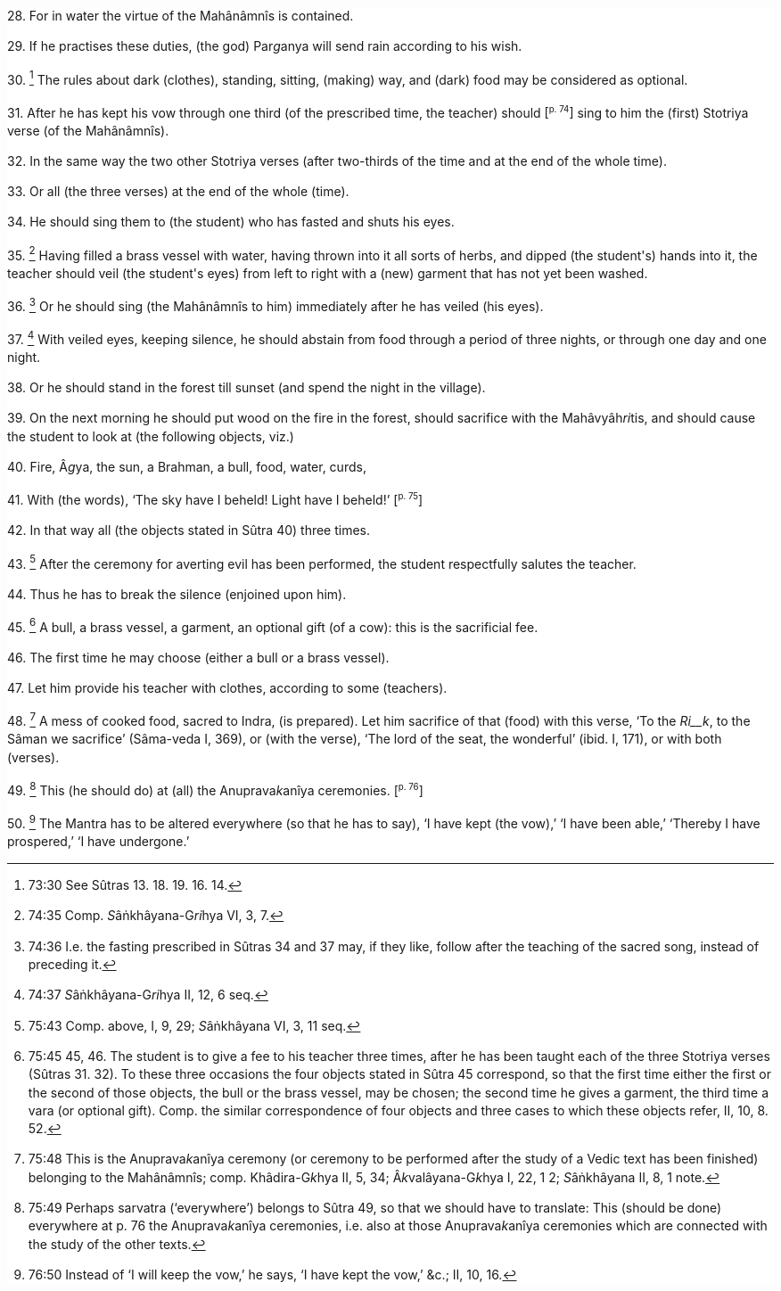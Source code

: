28\. For in water the virtue of the Mahânâmnîs is contained.

29\. If he practises these duties, (the god) Par<i>g</i>anya will send rain according to his wish.

30\. [^269] The rules about dark (clothes), standing, sitting, (making) way, and (dark) food may be considered as optional.

31\. After he has kept his vow through one third (of the prescribed time, the teacher) should <span id="p74">[<sup><small>p. 74</small></sup>]</span> sing to him the (first) Stotriya verse (of the Mahânâmnîs).

32\. In the same way the two other Stotriya verses (after two-thirds of the time and at the end of the whole time).

33\. Or all (the three verses) at the end of the whole (time).

34\. He should sing them to (the student) who has fasted and shuts his eyes.

35\. [^270] Having filled a brass vessel with water, having thrown into it all sorts of herbs, and dipped (the student's) hands into it, the teacher should veil (the student's eyes) from left to right with a (new) garment that has not yet been washed.

36\. [^271] Or he should sing (the Mahânâmnîs to him) immediately after he has veiled (his eyes).

37\. [^272] With veiled eyes, keeping silence, he should abstain from food through a period of three nights, or through one day and one night.

38\. Or he should stand in the forest till sunset (and spend the night in the village).

39\. On the next morning he should put wood on the fire in the forest, should sacrifice with the Mahâvyâh<i>ri</i>tis, and should cause the student to look at (the following objects, viz.)

40\. Fire, Â<i>g</i>ya, the sun, a Brahman, a bull, food, water, curds,

41\. With (the words), ‘The sky have I beheld! Light have I beheld!’ <span id="p75">[<sup><small>p. 75</small></sup>]</span>

42\. In that way all (the objects stated in Sûtra 40) three times.

43\. [^273] After the ceremony for averting evil has been performed, the student respectfully salutes the teacher.

44\. Thus he has to break the silence (enjoined upon him).

45\. [^274] A bull, a brass vessel, a garment, an optional gift (of a cow): this is the sacrificial fee.

46\. The first time he may choose (either a bull or a brass vessel).

47\. Let him provide his teacher with clothes, according to some (teachers).

48\. [^275] A mess of cooked food, sacred to Indra, (is prepared). Let him sacrifice of that (food) with this verse, ‘To the _Ri__k_, to the Sâman we sacrifice’ (Sâma-veda I, 369), or (with the verse), ‘The lord of the seat, the wonderful’ (ibid. I, 171), or with both (verses).

49\. [^276] This (he should do) at (all) the Anuprava<i>k</i>anîya ceremonies. <span id="p76">[<sup><small>p. 76</small></sup>]</span>

50\. [^277] The Mantra has to be altered everywhere (so that he has to say), ‘I have kept (the vow),’ ‘I have been able,’ ‘Thereby I have prospered,’ ‘I have undergone.’


[^259]: 69:1 1, 1. After the description of the regular Upanayana here follow, in chaps. 1 and 2, statements regarding the special Vratas which the Vedic student has to undergo, or rather which he may undergo, in the time of his studentship. Comp. the corresponding statements on the Vratas of the <i>Ri</i>gvedins, <i>S</i>âṅkhâyana-G<i>ri</i>hya II, 11 and 12. By the followers of the Sâma-veda the ceremony of the Godâna, or cutting of the beard (comp. <i>S</i>âṅkhâyana I, 28, 19; Pâraskara II, 1, 7 seq.; Â<i>ri</i>valâyana I, 18), was put into connection with their system of Vratas; the undergoing of the Godânavrata enabled the student to study the Pûrvâr<i>ri</i>ika of the Sâma-veda. In the commentary on Gobhila III, 1, 28 we find the following statements with regard to this Vrata as well as to the other Vratas mentioned in Sûtra 28: 'The Upanayana-vrata has been declared to refer to the study of the Sâvitrî (comp. Bloomfield's notes on G<i>ri</i>hya-sa<i>ri</i>graha II, 42. 43); the Godâna-vrata, to the study of the collections of verses sacred to the gods Agni, Indra, and Soma Pavamâna (this is the Pûrvâr<i>ri</i>ika of the Sâma-veda); the Vrâtika-vrata, to the study of the Âra<i>ri</i>yaka, with the exclusion of the _S_ukriya sections; the Âditya-vrata, to the study of the _S_ukriya sections; the Aupanishada-vrata, to the study of the Upanishad-Brâhma<i>ri</i>a; the _G<i>ri</i>th_asâmika-vrata, to the study of the Â<i>ri</i>yadohas.' The Vratas were connected with a repetition of the Upanayana ceremony (Sûtras 10 seq.) in the way stated in my note on <i>S</i>âṅkhâyana II, 12, 1.—Khâdira-G<i>ri</i>hya II, 5, 1 seq.
[^260]: 69:2 Comp. <i>S</i>âṅkhâyana I, 28, 19, ‘The Godânakarman is identical with the _K<i>û</i>d_âkarman.’ Pâraskara II, 1, 7, At the Ke<i>û</i>ânta ceremony he says, “Hair and beard” (instead of “hair,” as at the _K<i>û</i>d<i>û</i>n_a).’
[^261]: 70:3 At the _K<i>û</i>d<i>û</i>n_a the child sits in the mother's lap and others perform the rites for him.
[^262]: 70:10 See the note on Sûtra 1.
[^263]: 70:11 Comp. above, II, 10, 7.
[^264]: 71:28 The meaning of these expressions has been explained in the note on Sûtra 1.
[^265]: 71:30 According to the commentary some study the _S<i>ukriyas as a part of the Âra</i>n_yaka; these do not undergo the Âditya-vrata. Others, for instance the Kauthumas, separate the _S<i>ukriyas as a part of the Âra</i>n_yaka and keep a special vow, the Âditya-vrata, by which they are enabled to study those texts.
[^266]: 72:1 2, 1. Regarding the Mahânâmnî or _S_akvarî verses and the observances connected with their study, comp. <i>S</i>âṅkhâyana II, 12 (see especially the note on II, 12, 13) and the sixth Adhyâya of that text. Khâdira-G<i>ri</i>hya II, 5, 22 seq.
[^267]: 72:10 The rules as to ‘touching water’ have been given above, I, 2, 5 seq. The three Savanas or Soma-pressings of which the Soma sacrifice consists, are the prâta_h_\-savana, the mâdhyandina-savana, and the t<i>ri</i>tîya-savana, i.e. the morning Savana, the midday Savana, and the third or evening Savana.
[^268]: 72:12 Comp. above, II, 10, 46; III, I, 27.
[^269]: 73:30 See Sûtras 13. 18. 19. 16. 14.
[^270]: 74:35 Comp. <i>S</i>âṅkhâyana-G<i>ri</i>hya VI, 3, 7.
[^271]: 74:36 I.e. the fasting prescribed in Sûtras 34 and 37 may, if they like, follow after the teaching of the sacred song, instead of preceding it.
[^272]: 74:37 <i>S</i>âṅkhâyana-G<i>ri</i>hya II, 12, 6 seq.
[^273]: 75:43 Comp. above, I, 9, 29; <i>S</i>âṅkhâyana VI, 3, 11 seq.
[^274]: 75:45 45, 46. The student is to give a fee to his teacher three times, after he has been taught each of the three Stotriya verses (Sûtras 31. 32). To these three occasions the four objects stated in Sûtra 45 correspond, so that the first time either the first or the second of those objects, the bull or the brass vessel, may be chosen; the second time he gives a garment, the third time a vara (or optional gift). Comp. the similar correspondence of four objects and three cases to which these objects refer, II, 10, 8. 52.
[^275]: 75:48 This is the Anuprava<i>k</i>anîya ceremony (or ceremony to be performed after the study of a Vedic text has been finished) belonging to the Mahânâmnîs; comp. Khâdira-G<i>k</i>hya II, 5, 34; Â<i>k</i>valâyana-G<i>k</i>hya I, 22, 1 2; <i>S</i>âṅkhâyana II, 8, 1 note.
[^276]: 75:49 Perhaps sarvatra (‘everywhere’) belongs to Sûtra 49, so that we should have to translate: This (should be done) everywhere at p. 76 the Anuprava<i>k</i>anîya ceremonies, i.e. also at those Anuprava<i>k</i>anîya ceremonies which are connected with the study of the other texts.
[^277]: 76:50 Instead of ‘I will keep the vow,’ he says, ‘I have kept the vow,’ &c.; II, 10, 16.
[^278]: 76:51 The Parvans are the three great sections, sacred to Agni, Indra, and Soma Pavâmana, into which the first Sâmavedâr<i>k</i>ika is divided.
[^279]: 76:55 According to the commentary he has to keep these observances through his whole life.
[^280]: 76:58 Or, wearing always the same garment?
[^281]: 77:60 Regarding the directions given to the student by the teacher, see chap. 1, 14.
[^282]: 77:62 See above, Sûtras 31. 33.
[^283]: 77:1 3, 1 seq. The Upâkara<i>n</i>a ceremony; Khâdira-G<i>n</i>hya III, 2, 16 seq. Regarding the different terms for this ceremony, comp. <i>S</i>âṅkhâyana IV, 5, 2; Â<i>n</i>valâyana III, 5, 3; Pâraskara II, 10, 2. Hira<i>n</i>yake<i>n</i>in says: _s<i>n</i>n<i>n</i>g<i>n</i>n<i>n</i>m_ vâdhyâyopâkarma.—It seems impossible to me to adopt an explanation of this Sûtra, which gives to praush<i>n</i>apadî another meaning than that based on the constant use of these feminines derived from the names of Nakshatras, i.e. the day of the full moon which falls under such or such a Nakshatra. Hasten a, therefore, necessarily refers to another day besides the Praush<i>n</i>apadî, on which the Upâkara<i>n</i>a may be celebrated. Perhaps we may conjecture, praush<i>n</i>apadî_m<i>n</i>n_am.
[^284]: 77:2 Comp. above, II, 10, 39.
[^285]: 78:5 The _Kh_andas book is the first Sâmavedâr<i>k</i>ika in which the verses are arranged according to their metre.
[^286]: 78:6 It is not quite clear from the text, in what connection the rites described in Sûtras 6-8 stand with those treated of in the preceding Sûtras. The expression yathârtham used in Sûtra 5 (‘yathârtham iti karma<i>n</i>a_h<i>n</i>k_yate,’ Comm.; comp. above, I, 3, 12 note) clearly indicates the close of the ceremony; on the other hand the comparison of Pâraskara II, 10, 15 seq., <i>S</i>âṅkhâyana IV, 5, 10 seq., Â<i>n</i>valâyana III, 5, 10, seems to show that the acts stated in Sûtras 6-8 form part of the ceremony described before.
[^287]: 78:8 I do not try to translate this very obscure Sûtra according to the commentary, in which khâ<i>n</i><i>n</i>ika is explained as ‘the number (of pupils).’ Perhaps the word is a misspelling for ka<i>n</i><i>n</i>ikâ or the like, and means sections of the texts. Comp. Khâdira-G<i>n</i>hya III, 2, 23. The construction (â<i>n</i>ântodakâ<i>h</i> . . . kârayet) is quite irregular.
[^288]: 78:9 I.e. they do not continue their study. The day sacred to Savit<i>ri</i> is the day under the constellation of Hasta, mentioned in Sûtra 1, for Savit<i>ri</i> is the presiding deity over that Nakshatra (comp. <i>S</i>âṅkhâyana I, 26, 11).
[^289]: 78:10 Comp. the note on Sûtra 16.
[^290]: 79:12 Regarding the Tarpa<i>n</i>a ceremony comp. <i>S</i>âṅkhâyana 1V, 9, s note. From the word ‘and’ the commentator concludes that the libations are offered not only to the Â<i>n</i>âryas, but also to the _Ri_shis, &c. (Sûtra 15).
[^291]: 79:13 Comp. Gautama XVI, 1; Vasish<i>th</i>a XIII, 1; Âpastamba I, 9, 1, &c.
[^292]: 79:14 Âpastamba I, 9, 2, &c.
[^293]: 79:15 This is a description of the Utsarga ceremony; comp. <i>S</i>âṅkhâyana IV, 6, 6; Â<i>s</i>valâyana III, 5, 21-23; Pâraskara II, 12.
[^294]: 79:16 The most natural way of interpreting the text would be, in my opinion, to assume that the ‘second Upâkara<i>n</i>a’ (pratyupâkara<i>n</i>a) is identical with the Utsarga. The second Upâkara<i>n</i>a thus would in the same time conclude the first term for studying the p. 80 Veda, and open a second term. The distinction of two such periods, which may be called two terms, is frequently met with in other texts, for instance, in Vasish<i>n</i>a XIII, 5-7 (S.B.E. XIV, 63); Manu IV, 98. According to the commentary, on the other hand, the second Upâkara<i>n</i>a is performed at the beginning of the northerly course of the sun (comp. Sûtras 10-12); it is stated that after that ceremony the Uttara (i.e. the Uttarâr<i>n</i>ika?) and the Rahasya texts are studied. It deserves to be noticed that Manu (IV, 96) prescribes the performing of the Utsarga either under the Nakshatra Pushya (i.e. Tishya), or on the first day of the bright fortnight of Mâgha, which is considered as coinciding, at least approximately, with the beginning of the northerly course of the sun.
[^295]: 80:18 Comp. Manu IV, 105.
[^296]: 80:22 These are the days of the ancient Vedic <i>k</i>âturmâsya sacrifices.
[^297]: 81:29 The definition of a _S<i>ish</i>t_a, or instructed person, is given in Baudhâyana I, 1, 6 (S.B.E. XIV, 143).
[^298]: 81:30 30-36. Different expiations; comp. Khâdira-G<i>ri</i>hya II, 5, 35-37.
[^299]: 81:34 _K<i>itya means </i>K_itya agni, the piled-up fire-altar, the construction of which is treated of, for instance, in the _S_atapatha Brâhma<i>itya means </i>a VI-X. Prof. Weber has devoted to the rites connected with the <i>k</i>itya agni a very detailed paper, Indische Studien, XIII, 217 seq. That _k<i>itya means </i>k_itya agni is shown by the Mânava-G<i>itya means </i>hya I, 3: yadi . . . akshi vâ spandet kar<i>itya means </i>o vâ kro<i>itya means </i>ed agni_m<i>itya means </i>k<i>itya means </i>s<i>itya means </i>s<i>itya means </i>m<i>itya means </i>k_<i>itya means </i>ed yûpa_m<i>itya means </i>ri_<i>itya means </i>et, &c.
[^300]: 82:1 4, 1 seq. The description given in this chapter of the Samâvartana, or of the ceremony performed at the end of studentship, is opened with a few sentences referring to another section of the G<i>ri</i>hya ritual, namely, to marriage. It seems to me that these first Sûtras of this chapter once formed, in a text from which Gobhila has taken them, the introduction to an exposition of the wedding ceremonies, and that Gobhila was induced to transfer them to the description of the Samâvartana, by their opening words, ‘A student, after he has studied the Veda, &c.’ With Sûtras 1-3, comp. Khâdira-G<i>ri</i>hya I, 3, 1.
[^301]: 82:3 I prefer to supply, (with the permission) of his parents, and not, of his teacher. Hira<i>n</i>yake<i>n</i>in says, samâv<i>n</i>tta â<i>n</i>âryakulât mâtâpitarau bibh<i>n</i>yât, tâbhyâm anu<i>n</i><i>n</i>âto bhâryâm upaya<i>n</i><i>n</i>et.
[^302]: 82:5 Regarding the term Sapi<i>n</i><i>n</i>a, see, for instance, Gautama XIV, 13 (S.B.E. II, 247): ‘Sapi<i>n</i><i>n</i>a-relationship ceases with the fifth or the seventh (ancestor).’ Comp. Manu V, 60.
[^303]: 82:6 According to the G<i>ri</i>hya-sa<i>ri</i>graha (II, 1 7. 18), a ‘naked’ girl is one who has not yet the monthly period, or whose breast is not yet developed. Comp. Vasish<i>ri</i>a XVII, 70; Gautama XVIII, 23.
[^304]: 82:7 7 seqq. Comp. Khâdira-G<i>ri</i>hya III, 1, 1 seqq.
[^305]: 83:13 In the Mantras prescribed for the besprinkling of the student (Mantra-Brâhma<i>n</i>a I, 7, 1 seq.) there occur passages such as, for instance, ‘Therewith I, N.N., besprinkle myself.’
[^306]: 83:21 He may use the first section of the Mantra, which contains the word prâtar, in the morning, &c.
[^307]: 85:34 Instead of its being performed at the time stated in Sûtra 30.
[^308]: 85:1 5, 1 seq. Rules of conduct for the Snâtaka; comp. Khâdira-G<i>ri</i>hya III, I, 33 seq.
[^309]: 86:20 As to the reading, comp. Dr. Knauer's remarks in his edition of the text, p. xi of the Introduction.
[^310]: 86:21 21, 22. These Sûtras are identical with Pâraskara II, 5, 32. Comp. the definitions of these three kinds of Snâtakas, Pâraskara, l.l. 33-35.
[^311]: 86:25 Comp. above, chap. 2, 58.
[^312]: 87:33 That the Snâtaka is not allowed to go alone to another village, follows from Sacra 36; thus Sûtra 33 is superfluous. The commentator of course tries to defend Gobhila, but I think he has not succeeded. Probably Gobhila has taken the two Sûtras from different texts on which his own composition seems to be based.
[^313]: 87:38 Baudhâyana I, 1, 6 (S.B.E. XIV, 144): ‘Those are called _S<i>ish</i>t_as who, in accordance with the sacred law, have studied the Veda together with its appendages, know how to draw inferences from that, and are able to adduce proofs perceptible by the senses from the revealed texts.’
[^314]: 87:1 6, 1 seq. Different ceremonies connected with cattle-keeping. Comp. Khâdira-G<i>ri</i>hya III, I, 45 seq.
[^315]: 88:9 See Sûtras 1. 2. 7.
[^316]: 89:15 As to the repetition of the last words of this chapter, see the notes on I, 4, 31; II, 8, 25; 10, 50.
[^317]: 89:1 7, 1 seq. The _S<i>rava</i>n_â ceremony or the Bali-offering to the Serpents. Comp. Khâdira-G<i>rava</i>hya III, 2, 1 seq., and the elaborate paper of Dr. Winternitz, Der Sarpabali, ein altindischer Schlangencult (Wien, 1888).
[^318]: 90:8 As to avahanti, comp. above, I, 7, 4; Hillebrandt, Neu- and Vollmondsopfer, p. 30.
[^319]: 90:11 According to the commentary atipra<i>n</i>îta means the fire which has been carried forward (Sûtra 3). Another explanation is then added, which is based on a quotation from a ‘tantrântara:’ ‘After he has established a fire, he should carry forward one firebrand taken from that fire, in a south-eastern direction, with the Mantra ye rûpâ<i>n</i>i pratimu<i>n</i><i>n</i>amânâ<i>h</i> &c.; that fire is the atipra<i>n</i>îta fire.’
[^320]: 91:15 Literally, ‘turning round, following his left arm.’ Comp. <i>S</i>âṅkhâyana II, 3, 2. The Mantra runs thus, ‘O king of Serpents, dwelling towards the south (the west, the north), this is thy Bali!’
[^321]: 91:16 Comp. Sûtra 11 and the note.
[^322]: 91:17 Comp. below, IV, 5, 3.
[^323]: 91:20 G<i>ri</i>hya-sa<i>ri</i>graha I, 114: ‘Where the technical expression is used, “The rest according to the rite of the Sthâlîpâkas,” he should, after he has sacrificed the two Â<i>ri</i>yabhâgas, pour (Â<i>ri</i>ya) into the Sru<i>k</i> and cut off (the Avadânas with the Sru<i>k</i>).’ Comp. Gobhila I, 8, 3 seq.
[^324]: 92:23 The sacrifice is that prescribed in Sûtras 18. 19, which should, as well as the offering of Balis, be daily repeated.
[^325]: 92:1 8, 1 seq. The P<i>ri</i>shâtaka ceremony; comp. Khâdira-G<i>ri</i>hya III, 3, 1 seq. A P<i>ri</i>shâtaka is a mixture of milk or of curds with Â<i>ri</i>ya; comp. Khâd. l.l. 3; G<i>ri</i>hya-sa<i>ri</i>graha II, 59; <i>S</i>âṅkhâyana IV, 16, 3 note.
[^326]: 92:3 The 'cow's names' are given in the G<i>ri</i>hya-sa<i>ri</i>graha II, 60; of the nine names given there the last is omitted at the P<i>ri</i>shâtaka ceremony.
[^327]: 92:4 See above, chap. 7, 20 and the note.
[^328]: 93:9 9 seq. The sacrifice of the first fruits; comp. Khâdira-G<i>ri</i>hya III, 3, 6 seq.
[^329]: 93:11 See chap. 7, 20 and the note.
[^330]: 93:16 16, 20. Instead of asa<i>m</i>svâda_m_, sa<i>m</i>svâdayeran, I read p. 94 asa<i>m</i>khâda_m_, sa<i>m</i>khâdayeran. Comp. Khâdira-G<i>m</i>hya III, 3, 13: asa<i>m</i>khâdya pragiret, and the quotations in Böhtlingk-Roth's Dictionary s_v_. sa_m_\-khâd and â-svad.
[^331]: 94:1 9, 1 seq. The Âgrahâya<i>ri</i>î ceremony by which the rites devoted to the Serpents are concluded. Khâdira-G<i>ri</i>hya III, 3, 16 seq.
[^332]: 94:2 See above, chap. 7.
[^333]: 94:3 Comp. chap. 7, 17: To the west of that fire he touches the p. 95 earth with his two hands turned downwards, and murmurs the Mantra, ‘Adoration to the Earth’s.’
[^334]: 95:6 He sings the two Kâvasha Sâmans of which the verse Sâma-veda I, 275 is considered as the Yoni, and then repeats that verse itself.
[^335]: 95:8 This Sûtra is identical with chap. 7, 18.
[^336]: 95:10 Comp. chap. 7, 20 note.
[^337]: 96:20 The explanation which the commentary gives of this difficult Sutra can hardly be accepted: trir âv<i>ri</i>tya tri<i>ri</i>k<i>ri</i>tvoऽbhyasya . . . abhyâtmam âtmano g<i>ri</i>hapater âbhimukhyena, âtmana ârabhyety artha_h_. katha<i>m</i> nâma? yenaiva krame<i>ri</i>opavish<i>ri</i>â_h<i>ri</i>n<i>ri</i>m<i>ri</i>s<i>ri</i>m<i>ri</i>h_.
[^338]: 96:22 The commentary gives a second name for this Sâman p. 97 litany, arish<i>t</i>abhaṅga. Nârâya<i>t</i>a says: abodhy agnir (Sv. I, 73) mahi trî<i>t</i>âm (I, 192) iti dve tvâvata (I, 193) ityâdika_m<i>t</i>m<i>t</i>g_ya.
[^339]: 97:1 10, 1 seq. The Ash<i>t</i>akâ festivals; Khâdira-G<i>t</i>hya III, 3, 28. Comp. <i>S</i>âṅkhâyana-G<i>t</i>hya III, 12, 1 note (S.B.E. XXIX, 102).
[^340]: 97:4 4, 7. As to the difference of opinion regarding the number of Ash<i>t</i>akâs, comp. Weber, Naxatra, second article, p. 337. Gobhila himself follows the opinion of Audgâhamâni, for he mentions only three Ash<i>t</i>akâs in the winter season, the first following after the Âgrahâya<i>t</i>î full moon (chap. 50, 9), the second after the Taishî (10, 18), and the third after the Mâghî (IV, 4, 17).
[^341]: 97:10 See above, I, 7, 2 seq.
[^342]: 98:11 G<i>ri</i>hya-sa<i>ri</i>graha II, 71: p<i>ri</i>thakkapâlân kurvîta apûpân ash<i>ri</i>akâvidhau.
[^343]: 98:14 Regarding the Traiyambaka cakes, comp. Kâtyâyana <i>S</i>rauta-sûtra V, 10, 1 seq.; Vaitâna-sûtra IX, 18, &c.
[^344]: 98:16 See above, I, 8, 5 seq.
[^345]: 98:17 Comp. chap. 7, 20 note.
[^346]: 98:18 With the following paragraphs the <i>S</i>rauta rites of the animal sacrifice should be compared; see J. Schwab, Das altindische Thieropfer (Erlangen, 1886).
[^347]: 100:32 In the text we ought to read vi<i>s</i>asata, as Dr. Knauer has observed.
[^348]: 100:35 The regulations concerning the Avadânas are given for Sthâlîpâkas, I, 8, 5 seq., and for the Svish<i>t</i>ak<i>t</i>t oblation, I, 8, 11 seq.
[^349]: 100:36 Comp. III, 7, 20 note.